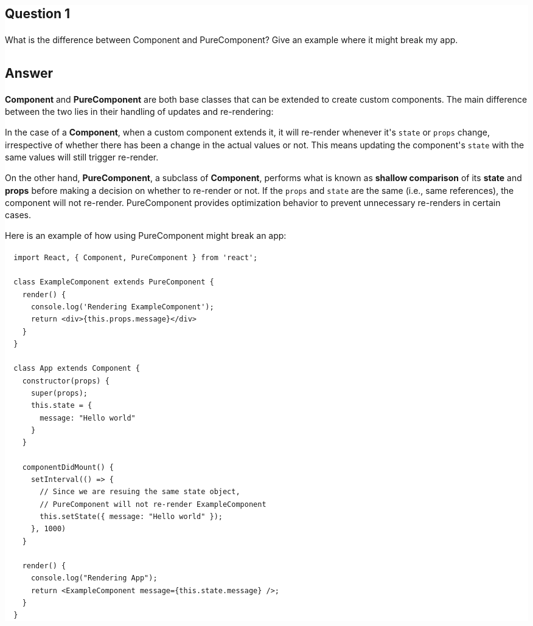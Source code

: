 ## Question 1

What is the difference between Component and PureComponent? Give an example where it might break my app.

## Answer

**Component** and **PureComponent** are both base classes that can be extended to create custom components. The main difference between the two lies in their handling of updates and re-rendering:

In the case of a **Component**, when a custom component extends it, it will re-render whenever it's `state` or `props` change, irrespective of whether there has been a change in the actual values or not. This means updating the component's `state` with the same values will still trigger re-render.

On the other hand, **PureComponent**, a subclass of **Component**, performs what is known as **shallow comparison** of its **state** and **props** before making a decision on whether to re-render or not. If the `props` and `state` are the same (i.e., same references), the component will not re-render. PureComponent provides optimization behavior to prevent unnecessary re-renders in certain cases.

Here is an example of how using PureComponent might break an app:

```
  import React, { Component, PureComponent } from 'react';

  class ExampleComponent extends PureComponent {
    render() {
      console.log('Rendering ExampleComponent');
      return <div>{this.props.message}</div>
    }
  }

  class App extends Component {
    constructor(props) {
      super(props);
      this.state = {
        message: "Hello world"
      }
    }

    componentDidMount() {
      setInterval(() => {
        // Since we are resuing the same state object,
        // PureComponent will not re-render ExampleComponent
        this.setState({ message: "Hello world" });
      }, 1000)
    }

    render() {
      console.log("Rendering App");
      return <ExampleComponent message={this.state.message} />;
    }
  }
```
